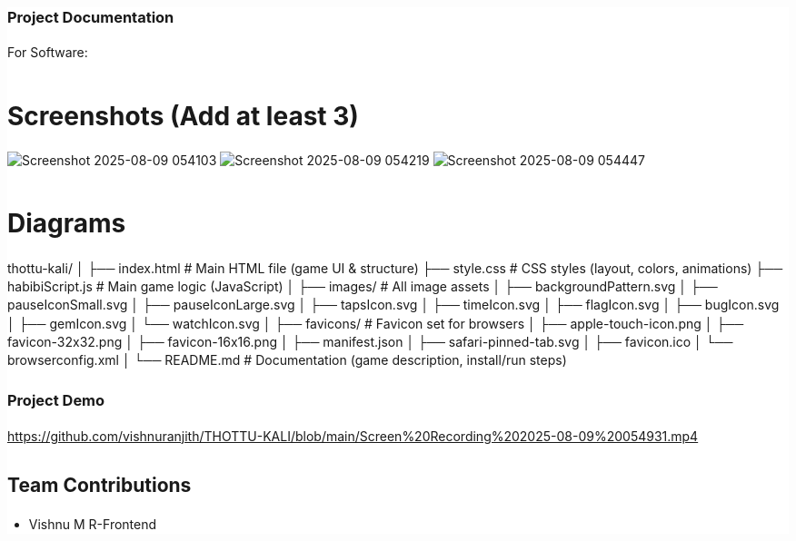 ### Project Documentation
For Software:

# Screenshots (Add at least 3)
<img width="616" height="622" alt="Screenshot 2025-08-09 054103" src="https://github.com/user-attachments/assets/9fbab093-f5c9-4a92-b6d2-79b1c8fb77c7" />


<img width="628" height="630" alt="Screenshot 2025-08-09 054219" src="https://github.com/user-attachments/assets/27c136b7-11b6-4edc-958f-6e85d9234736" />


<img width="606" height="619" alt="Screenshot 2025-08-09 054447" src="https://github.com/user-attachments/assets/ec65d40c-7478-4c39-8b05-72f8d60ac68e" />


# Diagrams
thottu-kali/
│
├── index.html              # Main HTML file (game UI & structure)
├── style.css               # CSS styles (layout, colors, animations)
├── habibiScript.js         # Main game logic (JavaScript)
│
├── images/                 # All image assets
│   ├── backgroundPattern.svg
│   ├── pauseIconSmall.svg
│   ├── pauseIconLarge.svg
│   ├── tapsIcon.svg
│   ├── timeIcon.svg
│   ├── flagIcon.svg
│   ├── bugIcon.svg
│   ├── gemIcon.svg
│   └── watchIcon.svg
│
├── favicons/               # Favicon set for browsers
│   ├── apple-touch-icon.png
│   ├── favicon-32x32.png
│   ├── favicon-16x16.png
│   ├── manifest.json
│   ├── safari-pinned-tab.svg
│   ├── favicon.ico
│   └── browserconfig.xml
│
└── README.md               # Documentation (game description, install/run steps)


### Project Demo
https://github.com/vishnuranjith/THOTTU-KALI/blob/main/Screen%20Recording%202025-08-09%20054931.mp4



## Team Contributions
- Vishnu M R-Frontend
